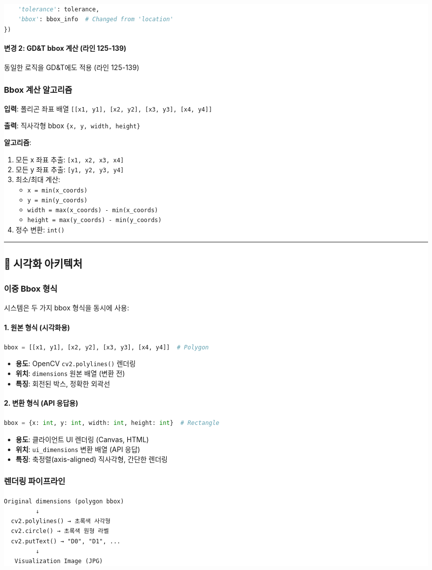 ```python
    'tolerance': tolerance,
    'bbox': bbox_info  # Changed from 'location'
})
```

#### 변경 2: GD&T bbox 계산 (라인 125-139)

동일한 로직을 GD&T에도 적용 (라인 125-139)

### Bbox 계산 알고리즘

**입력**: 폴리곤 좌표 배열 `[[x1, y1], [x2, y2], [x3, y3], [x4, y4]]`

**출력**: 직사각형 bbox `{x, y, width, height}`

**알고리즘**:
1. 모든 x 좌표 추출: `[x1, x2, x3, x4]`
2. 모든 y 좌표 추출: `[y1, y2, y3, y4]`
3. 최소/최대 계산:
   - `x = min(x_coords)`
   - `y = min(y_coords)`
   - `width = max(x_coords) - min(x_coords)`
   - `height = max(y_coords) - min(y_coords)`
4. 정수 변환: `int()`

---

## 🎨 시각화 아키텍처

### 이중 Bbox 형식

시스템은 두 가지 bbox 형식을 동시에 사용:

#### 1. 원본 형식 (시각화용)
```python
bbox = [[x1, y1], [x2, y2], [x3, y3], [x4, y4]]  # Polygon
```
- **용도**: OpenCV `cv2.polylines()` 렌더링
- **위치**: `dimensions` 원본 배열 (변환 전)
- **특징**: 회전된 박스, 정확한 외곽선

#### 2. 변환 형식 (API 응답용)
```python
bbox = {x: int, y: int, width: int, height: int}  # Rectangle
```
- **용도**: 클라이언트 UI 렌더링 (Canvas, HTML)
- **위치**: `ui_dimensions` 변환 배열 (API 응답)
- **특징**: 축정렬(axis-aligned) 직사각형, 간단한 렌더링

### 렌더링 파이프라인

```
Original dimensions (polygon bbox)
         ↓
  cv2.polylines() → 초록색 사각형
  cv2.circle() → 초록색 원형 라벨
  cv2.putText() → "D0", "D1", ...
         ↓
   Visualization Image (JPG)
```
